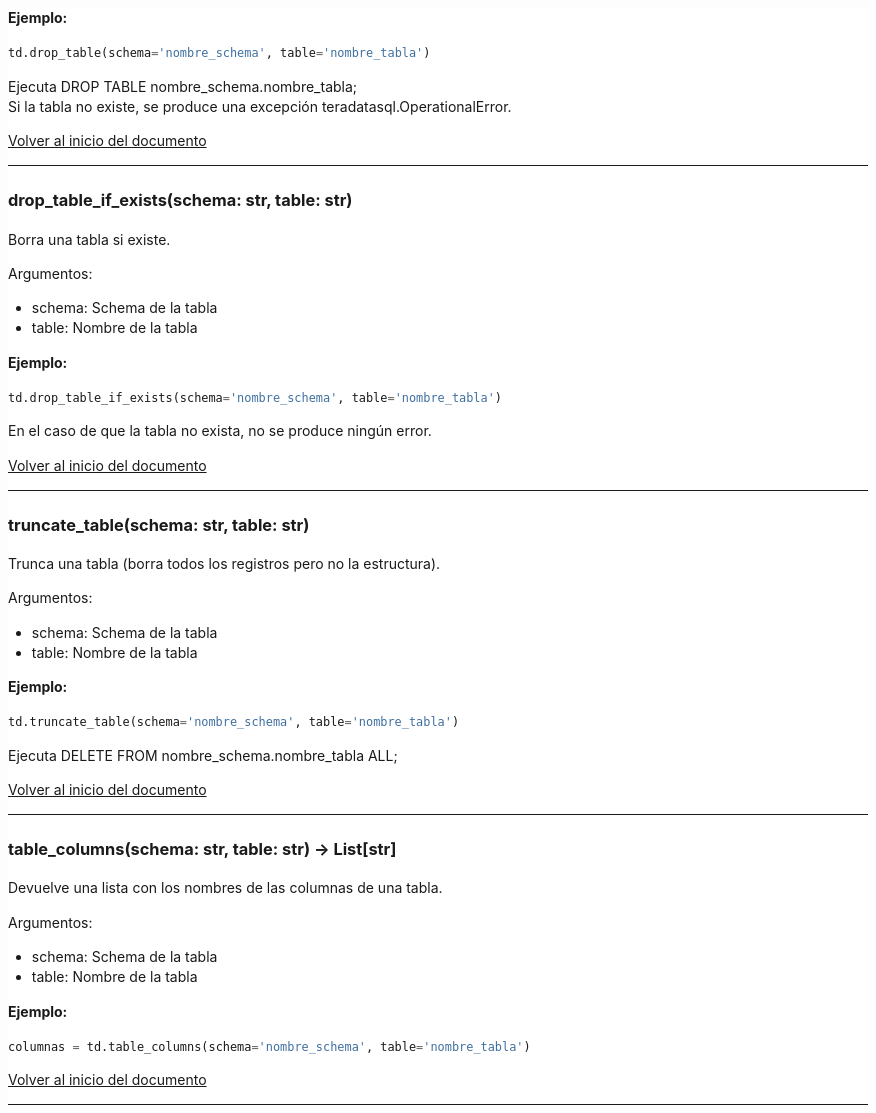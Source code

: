 **Ejemplo:**
```python
td.drop_table(schema='nombre_schema', table='nombre_tabla')
```
Ejecuta DROP TABLE nombre_schema.nombre_tabla;  
Si la tabla no existe, se produce una excepción teradatasql.OperationalError.  

[Volver al inicio del documento](#Índice)

---
### drop_table_if_exists(schema: str, table: str) 

Borra una tabla si existe.  

Argumentos:
- schema: Schema de la tabla
- table: Nombre de la tabla  

**Ejemplo:**
```python
td.drop_table_if_exists(schema='nombre_schema', table='nombre_tabla')
```
En el caso de que la tabla no exista, no se produce ningún error.

[Volver al inicio del documento](#Índice)

---
### truncate_table(schema: str, table: str)

Trunca una tabla (borra todos los registros pero no la estructura).  

Argumentos:
- schema: Schema de la tabla
- table: Nombre de la tabla

**Ejemplo:**
```python
td.truncate_table(schema='nombre_schema', table='nombre_tabla')
```
Ejecuta DELETE FROM nombre_schema.nombre_tabla ALL;

[Volver al inicio del documento](#Índice)

---
### table_columns(schema: str, table: str) -> List[str]  
Devuelve una lista con los nombres de las columnas de una tabla.  

Argumentos:
- schema: Schema de la tabla
- table: Nombre de la tabla

**Ejemplo:**
```python
columnas = td.table_columns(schema='nombre_schema', table='nombre_tabla')
```

[Volver al inicio del documento](#Índice)

---